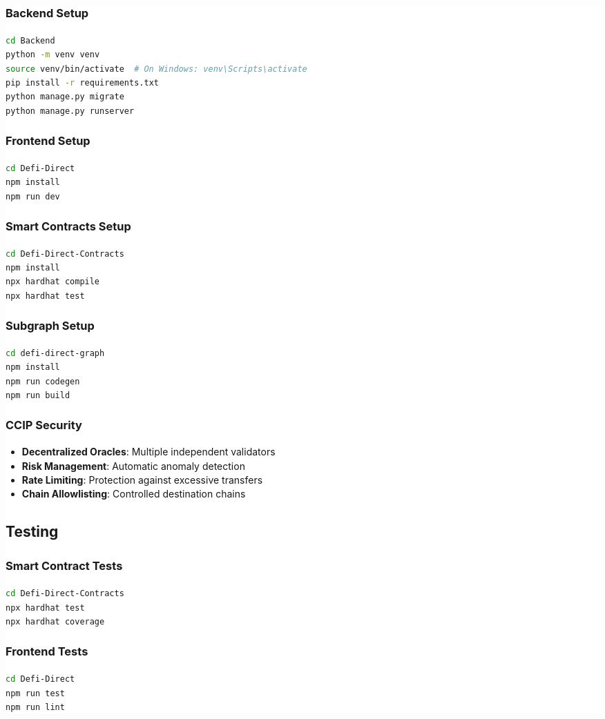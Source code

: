 ### Backend Setup
```bash
cd Backend
python -m venv venv
source venv/bin/activate  # On Windows: venv\Scripts\activate
pip install -r requirements.txt
python manage.py migrate
python manage.py runserver
```

### Frontend Setup
```bash
cd Defi-Direct
npm install
npm run dev
```

### Smart Contracts Setup
```bash
cd Defi-Direct-Contracts
npm install
npx hardhat compile
npx hardhat test
```

### Subgraph Setup
```bash
cd defi-direct-graph
npm install
npm run codegen
npm run build
```

### CCIP Security
- **Decentralized Oracles**: Multiple independent validators
- **Risk Management**: Automatic anomaly detection
- **Rate Limiting**: Protection against excessive transfers
- **Chain Allowlisting**: Controlled destination chains

## Testing

### Smart Contract Tests
```bash
cd Defi-Direct-Contracts
npx hardhat test
npx hardhat coverage
```

### Frontend Tests
```bash
cd Defi-Direct
npm run test
npm run lint
```
